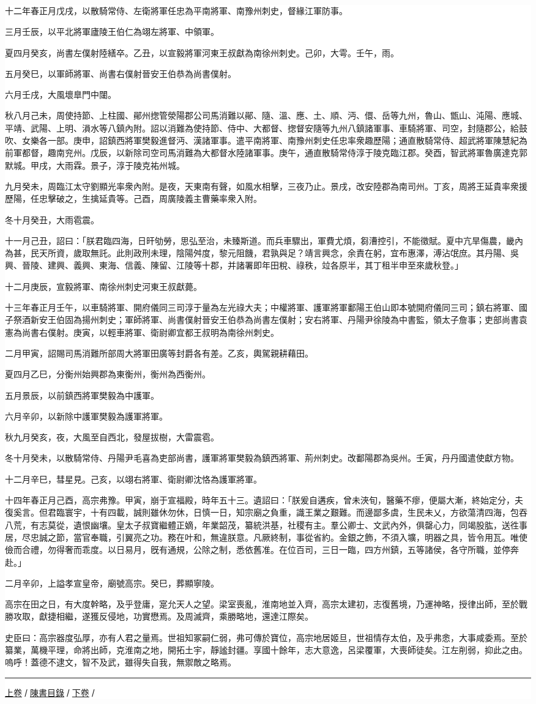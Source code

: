 十二年春正月戊戌，以散騎常侍、左衛將軍任忠為平南將軍、南豫州刺史，督緣江軍防事。

三月壬辰，以平北將軍廬陵王伯仁為翊左將軍、中領軍。

夏四月癸亥，尚書左僕射陸繕卒。乙丑，以宣毅將軍河東王叔獻為南徐州刺史。己卯，大雩。壬午，雨。

五月癸巳，以軍師將軍、尚書右僕射晉安王伯恭為尚書僕射。

六月壬戌，大風壞臯門中闥。

秋八月己未，周使持節、上柱國、鄖州揔管滎陽郡公司馬消難以鄖、隨、溫、應、土、順、沔、儇、岳等九州，魯山、甑山、沌陽、應城、平靖、武陽、上明、溳水等八鎮內附。詔以消難為使持節、侍中、大都督、揔督安隨等九州八鎮諸軍事、車騎將軍、司空，封隨郡公，給鼓吹、女樂各一部。庚申，詔鎮西將軍樊毅進督沔、漢諸軍事。遣平南將軍、南豫州刺史任忠率衆趣歷陽；通直散騎常侍、超武將軍陳慧紀為前軍都督，趣南兖州。戊辰，以新除司空司馬消難為大都督水陸諸軍事。庚午，通直散騎常侍淳于陵克臨江郡。癸酉，智武將軍魯廣達克郭默城。甲戌，大雨霖。景子，淳于陵克祐州城。

九月癸未，周臨江太守劉顯光率衆內附。是夜，天東南有聲，如風水相擊，三夜乃止。景戌，改安陸郡為南司州。丁亥，周將王延貴率衆援歷陽，任忠擊破之，生擒延貴等。己酉，周廣陵義主曹藥率衆入附。

冬十月癸丑，大雨雹震。

十一月己丑，詔曰：「朕君臨四海，日旰劬勞，思弘至治，未臻斯道。而兵車驟出，軍費尤煩，芻漕控引，不能徵賦。夏中亢旱傷農，畿內為甚，民天所資，歲取無託。此則政刑未理，陰陽舛度，黎元阻饑，君孰與足？靖言興念，余責在躬，宜布惠澤，溥沾氓庶。其丹陽、吳興、晉陵、建興、義興、東海、信義、陳留、江陵等十郡，并諸署即年田稅、祿秩，竝各原半，其丁租半申至來歲秋登。」

十二月庚辰，宣毅將軍、南徐州刺史河東王叔獻薨。

十三年春正月壬午，以車騎將軍、開府儀同三司淳于量為左光祿大夫；中權將軍、護軍將軍鄱陽王伯山即本號開府儀同三司；鎮右將軍、國子祭酒新安王伯固為揚州刺史；軍師將軍、尚書僕射晉安王伯恭為尚書左僕射；安右將軍、丹陽尹徐陵為中書監，領太子詹事；吏部尚書袁憲為尚書右僕射。庚寅，以輕車將軍、衛尉卿宜都王叔明為南徐州刺史。

二月甲寅，詔賜司馬消難所部周大將軍田廣等封爵各有差。乙亥，輿駕親耕藉田。

夏四月乙巳，分衡州始興郡為東衡州，衡州為西衡州。

五月景辰，以前鎮西將軍樊毅為中護軍。

六月辛卯，以新除中護軍樊毅為護軍將軍。

秋九月癸亥，夜，大風至自西北，發屋拔樹，大雷震雹。

冬十月癸未，以散騎常侍、丹陽尹毛喜為吏部尚書，護軍將軍樊毅為鎮西將軍、荊州刺史。改鄱陽郡為吳州。壬寅，丹丹國遣使獻方物。

十二月辛巳，彗星見。己亥，以翊右將軍、衛尉卿沈恪為護軍將軍。

十四年春正月己酉，高宗弗豫。甲寅，崩于宣福殿，時年五十三。遺詔曰：「朕爰自遘疾，曾未浹旬，醫藥不瘳，便屬大漸，終始定分，夫復奚言。但君臨寰宇，十有四載，誠則雖休勿休，日慎一日，知宗廟之負重，識王業之艱難。而邊鄙多虞，生民未乂，方欲蕩清四海，包吞八荒，有志莫從，遺恨幽壤。皇太子叔寶繼體正嫡，年業韶茂，纂統洪基，社稷有主。羣公卿士、文武內外，俱罄心力，同竭股肱，送徃事居，尽忠誠之節，當官奉職，引翼亮之功。務在叶和，無違朕意。凡厥終制，事從省約。金銀之飾，不須入壙，明器之具，皆令用瓦。唯使儉而合禮，勿得奢而乖度。以日易月，旣有通規，公除之制，悉依舊准。在位百司，三日一臨，四方州鎮，五等諸侯，各守所職，並停奔赴。」

二月辛卯，上謚孝宣皇帝，廟號高宗。癸巳，葬顯寧陵。

高宗在田之日，有大度幹略，及乎登庸，寔允天人之望。梁室喪亂，淮南地並入齊，高宗太建初，志復舊境，乃運神略，授律出師，至於戰勝攻取，獻捷相繼，遂獲反侵地，功實懋焉。及周滅齊，乘勝略地，還達江際矣。

史臣曰：高宗器度弘厚，亦有人君之量焉。世祖知冢嗣仁弱，弗可傳於寶位，高宗地居姬旦，世祖情存太伯，及乎弗悆，大事咸委焉。至於纂業，萬機平理，命將出師，克淮南之地，開拓土宇，靜謐封疆。享國十餘年，志大意逸，呂梁覆軍，大喪師徒矣。江左削弱，抑此之由。嗚呼！蓋德不逮文，智不及武，雖得失自我，無禦敵之略焉。

* * *

[上卷](004.md) / [陳書目錄](a09.md) / [下卷](006.md) /			  

    